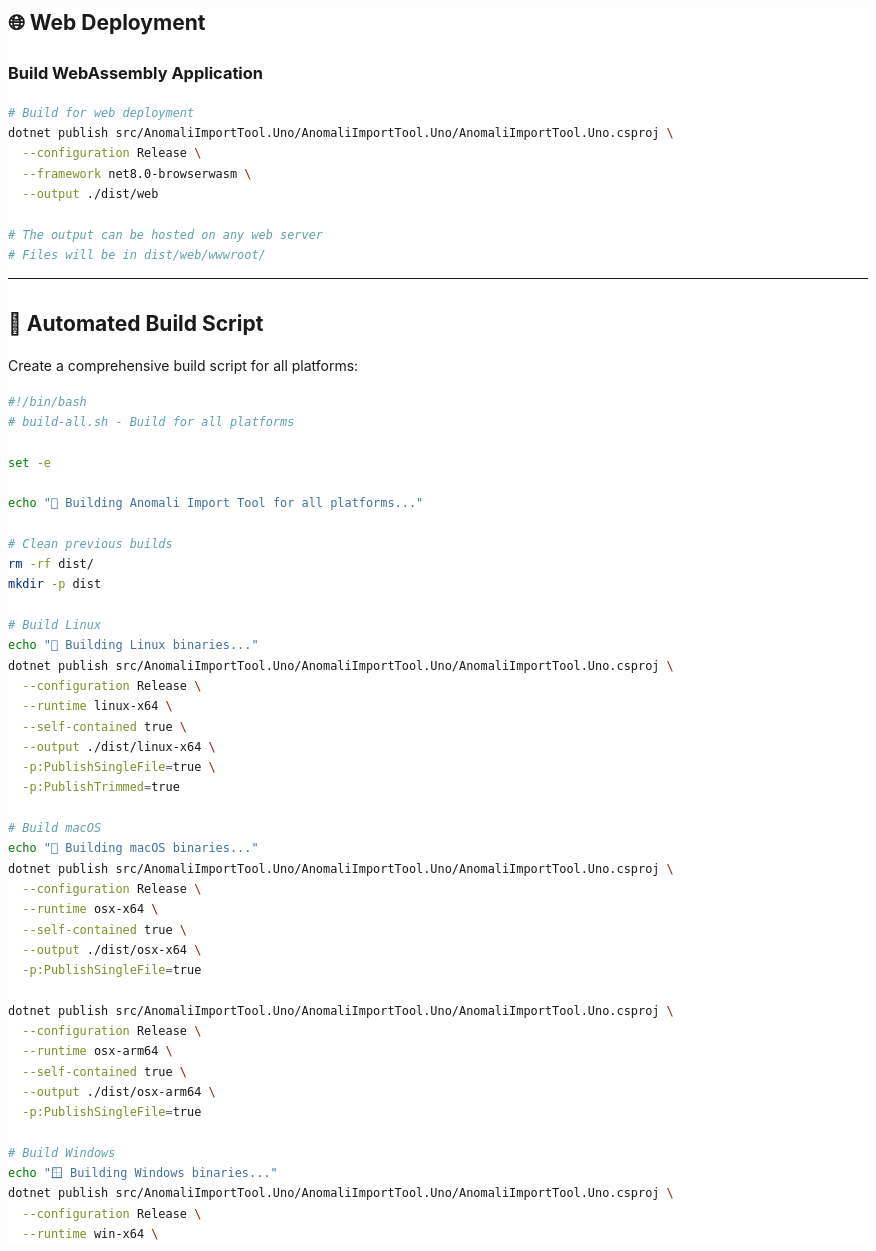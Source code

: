 
## 🌐 **Web Deployment**

### Build WebAssembly Application
```bash
# Build for web deployment
dotnet publish src/AnomaliImportTool.Uno/AnomaliImportTool.Uno/AnomaliImportTool.Uno.csproj \
  --configuration Release \
  --framework net8.0-browserwasm \
  --output ./dist/web

# The output can be hosted on any web server
# Files will be in dist/web/wwwroot/
```

---

## 🤖 **Automated Build Script**

Create a comprehensive build script for all platforms:

```bash
#!/bin/bash
# build-all.sh - Build for all platforms

set -e

echo "🚀 Building Anomali Import Tool for all platforms..."

# Clean previous builds
rm -rf dist/
mkdir -p dist

# Build Linux
echo "🐧 Building Linux binaries..."
dotnet publish src/AnomaliImportTool.Uno/AnomaliImportTool.Uno/AnomaliImportTool.Uno.csproj \
  --configuration Release \
  --runtime linux-x64 \
  --self-contained true \
  --output ./dist/linux-x64 \
  -p:PublishSingleFile=true \
  -p:PublishTrimmed=true

# Build macOS
echo "🍎 Building macOS binaries..."
dotnet publish src/AnomaliImportTool.Uno/AnomaliImportTool.Uno/AnomaliImportTool.Uno.csproj \
  --configuration Release \
  --runtime osx-x64 \
  --self-contained true \
  --output ./dist/osx-x64 \
  -p:PublishSingleFile=true

dotnet publish src/AnomaliImportTool.Uno/AnomaliImportTool.Uno/AnomaliImportTool.Uno.csproj \
  --configuration Release \
  --runtime osx-arm64 \
  --self-contained true \
  --output ./dist/osx-arm64 \
  -p:PublishSingleFile=true

# Build Windows
echo "🪟 Building Windows binaries..."
dotnet publish src/AnomaliImportTool.Uno/AnomaliImportTool.Uno/AnomaliImportTool.Uno.csproj \
  --configuration Release \
  --runtime win-x64 \
```